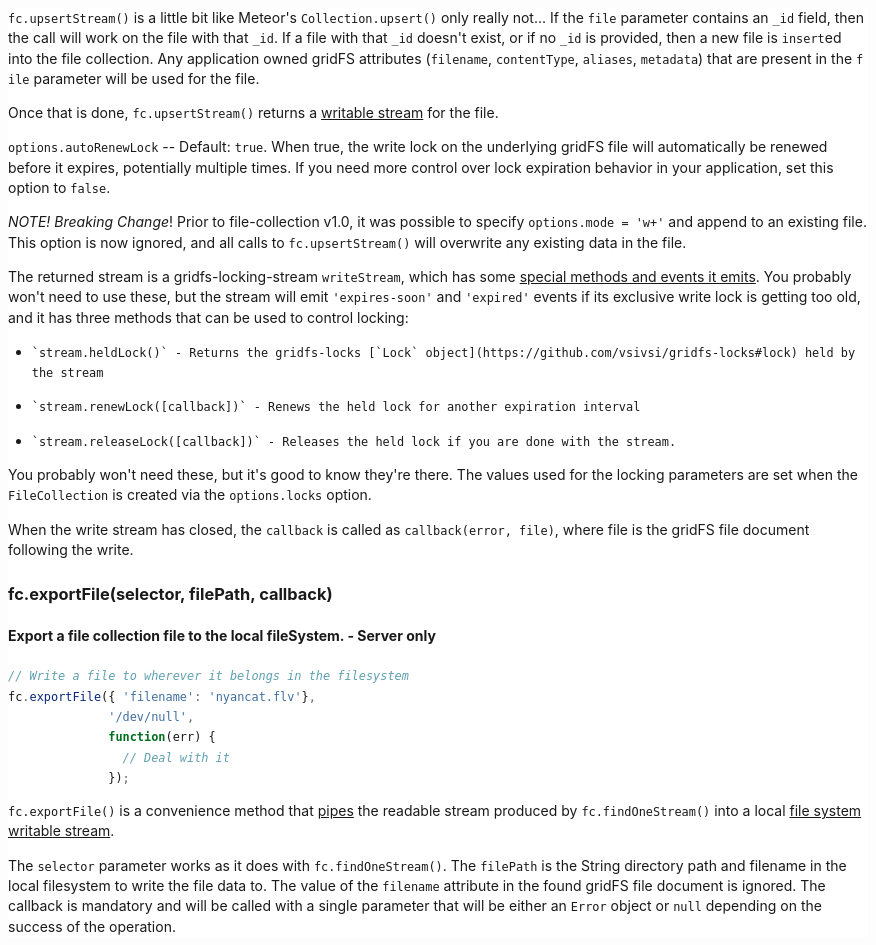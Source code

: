 `fc.upsertStream()` is a little bit like Meteor's `Collection.upsert()` only really not... If the `file` parameter contains an `_id` field, then the call will work on the file with that `_id`. If a file with that `_id` doesn't exist, or if no `_id` is provided, then a new file is `insert`ed into the file collection. Any application owned gridFS attributes (`filename`, `contentType`, `aliases`, `metadata`) that are present in the `file` parameter will be used for the file.

Once that is done, `fc.upsertStream()` returns a [writable stream](http://nodejs.org/api/stream.html#stream_class_stream_writable) for the file.

`options.autoRenewLock` -- Default: `true`. When true, the write lock on the underlying gridFS file will automatically be renewed before it expires, potentially multiple times. If you need more control over lock expiration behavior in your application, set this option to `false`.

*NOTE! Breaking Change*! Prior to file-collection v1.0, it was possible to specify `options.mode = 'w+'` and append to an existing file. This option is now ignored, and all calls to `fc.upsertStream()` will overwrite any existing data in the file.

The returned stream is a gridfs-locking-stream `writeStream`, which has some [special methods and events it emits](https://github.com/vsivsi/gridfs-locking-stream#locking-options). You probably won't need to use these, but the stream will emit `'expires-soon'` and `'expired'` events if its exclusive write lock is getting too old, and it has three methods that can be used to control locking:
*     `stream.heldLock()` - Returns the gridfs-locks [`Lock` object](https://github.com/vsivsi/gridfs-locks#lock) held by the stream
*     `stream.renewLock([callback])` - Renews the held lock for another expiration interval
*     `stream.releaseLock([callback])` - Releases the held lock if you are done with the stream.

You probably won't need these, but it's good to know they're there. The values used for the locking parameters are set when the `FileCollection` is created via the `options.locks` option.

When the write stream has closed, the `callback` is called as `callback(error, file)`, where file is the gridFS file document following the write.

### fc.exportFile(selector, filePath, callback)
#### Export a file collection file to the local fileSystem. - Server only

```javascript
// Write a file to wherever it belongs in the filesystem
fc.exportFile({ 'filename': 'nyancat.flv'},
              '/dev/null',
              function(err) {
                // Deal with it
              });
```

`fc.exportFile()` is a convenience method that [pipes](http://nodejs.org/api/stream.html#stream_readable_pipe_destination_options) the readable stream produced by `fc.findOneStream()` into a local [file system writable stream](http://nodejs.org/api/fs.html#fs_fs_createwritestream_path_options).

The `selector` parameter works as it does with `fc.findOneStream()`. The `filePath` is the String directory path and filename in the local filesystem to write the file data to. The value of the `filename` attribute in the found gridFS file document is ignored. The callback is mandatory and will be called with a single parameter that will be either an `Error` object or `null` depending on the success of the operation.
